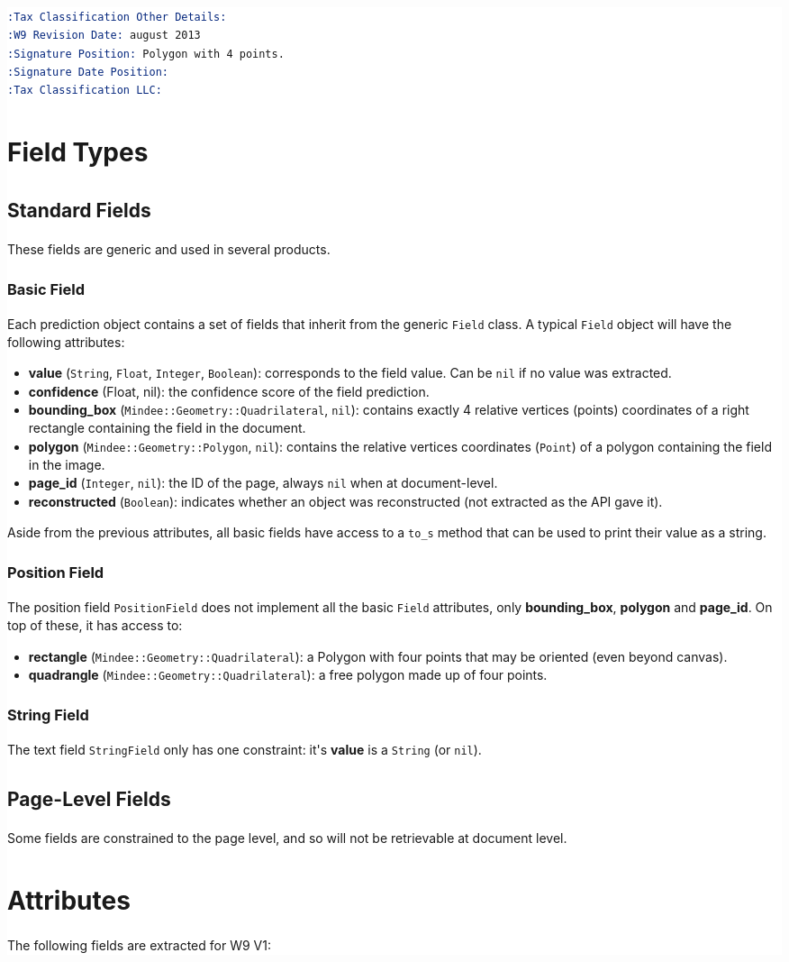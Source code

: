 ```rst
:Tax Classification Other Details:
:W9 Revision Date: august 2013
:Signature Position: Polygon with 4 points.
:Signature Date Position:
:Tax Classification LLC:
```

# Field Types
## Standard Fields
These fields are generic and used in several products.

### Basic Field
Each prediction object contains a set of fields that inherit from the generic `Field` class.
A typical `Field` object will have the following attributes:

* **value** (`String`, `Float`, `Integer`, `Boolean`): corresponds to the field value. Can be `nil` if no value was extracted.
* **confidence** (Float, nil): the confidence score of the field prediction.
* **bounding_box** (`Mindee::Geometry::Quadrilateral`, `nil`): contains exactly 4 relative vertices (points) coordinates of a right rectangle containing the field in the document.
* **polygon** (`Mindee::Geometry::Polygon`, `nil`): contains the relative vertices coordinates (`Point`) of a polygon containing the field in the image.
* **page_id** (`Integer`, `nil`): the ID of the page, always `nil` when at document-level.
* **reconstructed** (`Boolean`): indicates whether an object was reconstructed (not extracted as the API gave it).


Aside from the previous attributes, all basic fields have access to a `to_s` method that can be used to print their value as a string.


### Position Field
The position field `PositionField` does not implement all the basic `Field` attributes, only **bounding_box**, **polygon** and **page_id**. On top of these, it has access to:

* **rectangle** (`Mindee::Geometry::Quadrilateral`): a Polygon with four points that may be oriented (even beyond canvas).
* **quadrangle** (`Mindee::Geometry::Quadrilateral`): a free polygon made up of four points.

### String Field
The text field `StringField` only has one constraint: it's **value** is a `String` (or `nil`).

## Page-Level Fields
Some fields are constrained to the page level, and so will not be retrievable at document level.

# Attributes
The following fields are extracted for W9 V1:
